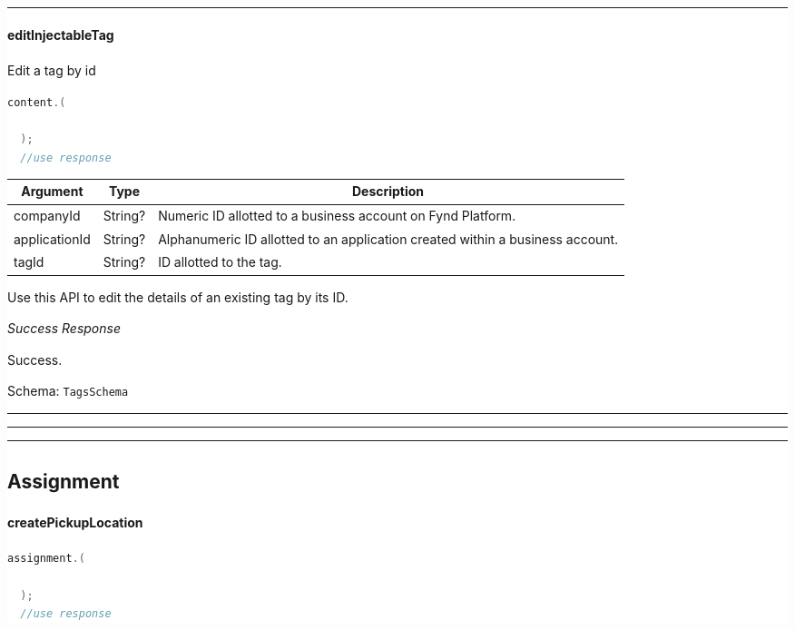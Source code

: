 




---


#### editInjectableTag
Edit a tag by id


```java
content.(
  
  );
  //use response
```

| Argument  |  Type  | Description |
| --------- | ----  | --- | 
| companyId | String? | Numeric ID allotted to a business account on Fynd Platform. |   
| applicationId | String? | Alphanumeric ID allotted to an application created within a business account. |   
| tagId | String? | ID allotted to the tag. |  



Use this API to edit the details of an existing tag by its ID.

*Success Response*



Success.


Schema: `TagsSchema`






---



---
---


## Assignment


#### createPickupLocation



```java
assignment.(
  
  );
  //use response
```
